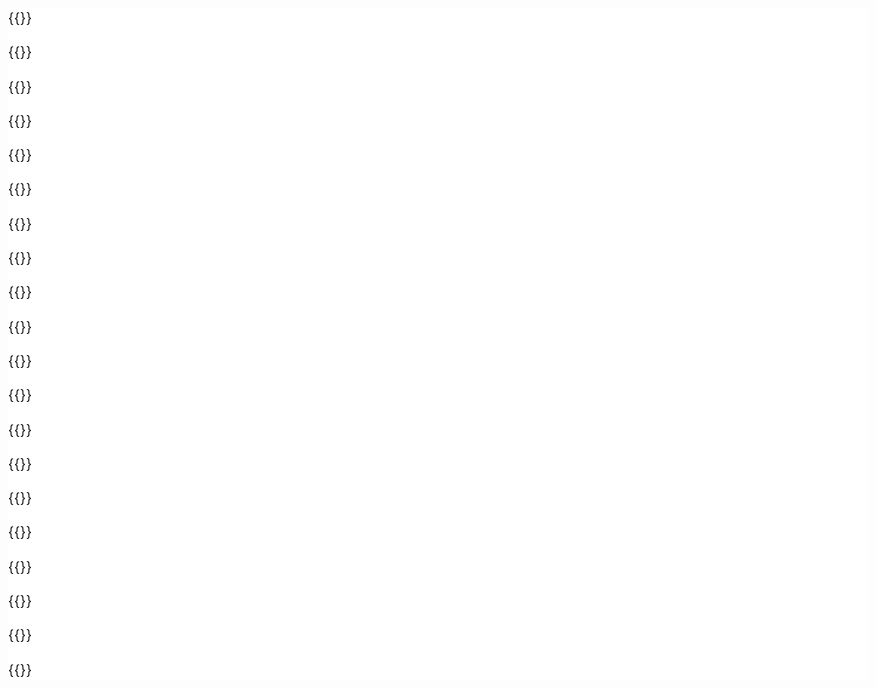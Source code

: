 {{<matomeQuote body="数学的な知識が豊富でも、定理の証明が苦手なこともあるし、逆に競技数学の問題を解くのが得意でも知識が不足していることもある。専門分野だけで得意なこともあるしね。" userName="solomatov" createdAt="2025-02-10T01:42:54" color="">}}

{{<matomeQuote body="「LLMは絶対にXできない」ってのはいつも間違いだと思う。" userName="sebzim4500" createdAt="2025-02-09T22:12:49" color="">}}

{{<matomeQuote body="LLMはハルting問題を解決できないよ。それはTuringマシンでもだれもできないから。" userName="solomatov" createdAt="2025-02-10T01:43:21" color="">}}

{{<matomeQuote body="有限なサイズのLLMは有限のハルting問題を解くことはできるし、無限サイズのLLMは無限のハルting問題を解けるよ。" userName="woctordho" createdAt="2025-02-10T04:01:19" color="">}}

{{<matomeQuote body="ハルting問題の入力は有限サイズだから、つまりTuringマシンだよ。" userName="solomatov" createdAt="2025-02-10T04:32:24" color="">}}

{{<matomeQuote body="LLMは次の単語を予測できないと思う。" userName="theWreckluse" createdAt="2025-02-10T00:28:34" color="">}}

{{<matomeQuote body="画像の拡散モデルが5GBのモデルに全視覚世界を要約できるように、'reasoning patterns'は同じように圧縮できるんかな？全領域で使われる'基本的な推論パターン'は実際に限られてるのかもね。" userName="doug_durham" createdAt="2025-02-09T17:36:40" color="#38d3d3">}}

{{<matomeQuote body="ほんの少しの一般的な'推論パターン'はあると思うけど、適用するにはそのパターンだけじゃなくてドメイン特有の推論ステップも必要だよね。数学みたいなドメインでは特有のステップが役立つけど、数学にも多くのサブドメインがあるから、他の分野での技術はマッピングできる場合にしか使えないね。" userName="HarHarVeryFunny" createdAt="2025-02-09T17:54:44" color="">}}

{{<matomeQuote body="彼らが用意した817の数学問題は、数学の学生にとって多様な問題の学習素材としても有用なんじゃないかな。" userName="guyomes" createdAt="2025-02-10T00:11:25" color="">}}

{{<matomeQuote body="LIMOの仮説が本当なら、小さいモデルでも効率的な推論の潜在能力が引き出せるかもしれない。それが実現すれば、大きなモデルから小さなモデルへの力の移行が見込めるよ。" userName="Limoynada" createdAt="2025-02-09T19:39:55" color="#ff5c5c">}}

{{<matomeQuote body="推論は予測の技術なんだよ。現実の多くの観察を小さなモデルにまとめて、新しい観察をうまく予測することから成り立ってる。'もっとも単純なモデルで多くのことを説明できるのはどれか？'が大事な問いなんだ。" userName="akomtu" createdAt="2025-02-09T21:17:03" color="#45d325">}}

{{<matomeQuote body="LLMsの教育法が注目されてるのが面白いよね。" userName="sega_sai" createdAt="2025-02-09T17:59:48" color="">}}

{{<matomeQuote body="“My Fair Llama”か“Pygmallm”って名前がいいな。" userName="nicr_22" createdAt="2025-02-09T18:06:43" color="">}}

{{<matomeQuote body="Pygmalionっていう二年前からあるLLMがあるみたいだね。再活用するといいかも。" userName="Philpax" createdAt="2025-02-09T18:41:47" color="">}}

{{<matomeQuote body="JoyCaptionのVQAの学習で面白い結果が出たよ。たった600例で訓練したんだけど、元の800kデータからもかなり一般化できてる。難しいタスクには再試行が必要だけど、訓練データが多様だからだと思う。" userName="fpgaminer" createdAt="2025-02-09T20:39:16" color="#ff33a1">}}

{{<matomeQuote body="高品質なサンプルを使えば、少ないSFTデータでLLMの推論能力が発揮されるみたい。ただ、より優れた推論モデルが必要だから実用的ではないかも。" userName="tw1984" createdAt="2025-02-10T12:05:08" color="">}}

{{<matomeQuote body="論文のタイトルがちょっと誤解を招くかな。少ないデータでも良い結果が得られてるけど、やっぱりデータ増やせばさらに良くなると思うし。" userName="1R053" createdAt="2025-02-10T11:11:51" color="">}}

{{<matomeQuote body="GAIRはSJTUの生成AIラボだよ。" userName="jph00" createdAt="2025-02-10T04:16:13" color="">}}

{{<matomeQuote body="専門特化したサブモデルを交互に使ったら面白いかも。サブモデルの数を増やしても計算コストは下がるんじゃないかな。" userName="elif" createdAt="2025-02-10T12:57:12" color="">}}

{{<matomeQuote body="興味深い結果が出てるけど、逆の理論も提唱されてたりするから気を付けないとね。" userName="fallmonkey" createdAt="2025-02-09T18:47:21" color="">}}
